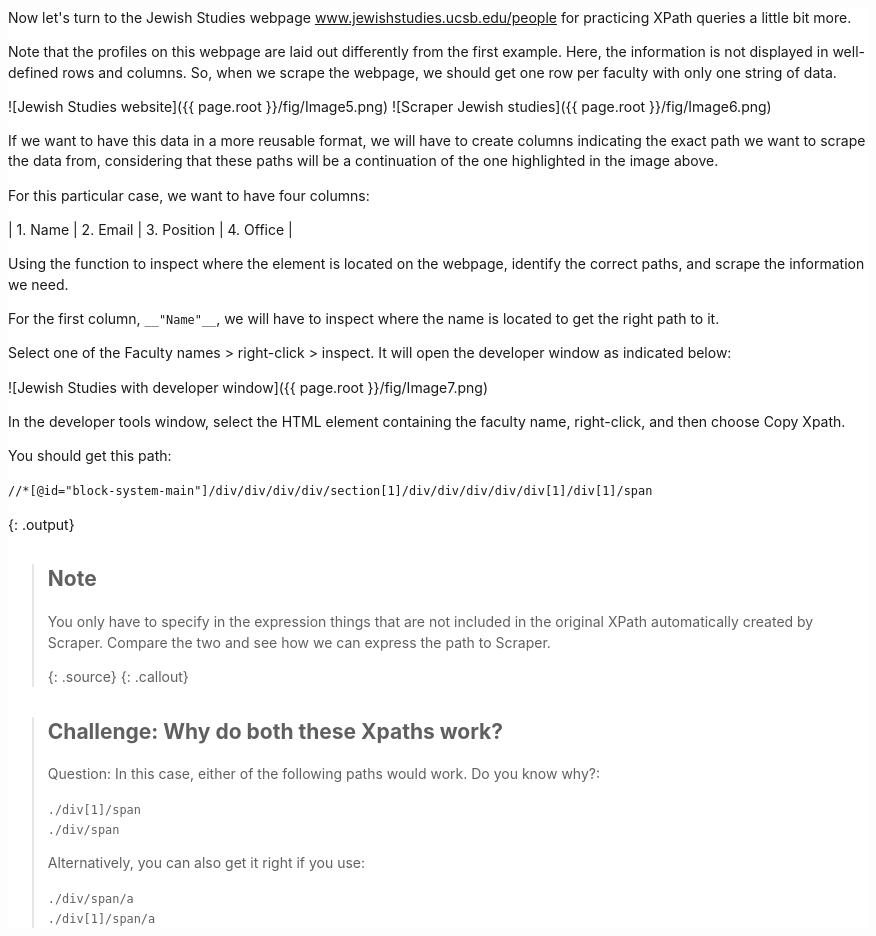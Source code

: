 
Now let's turn to the Jewish Studies webpage <a target="_blank" href="https://www.jewishstudies.ucsb.edu/people">www.jewishstudies.ucsb.edu/people</a> for practicing XPath queries a little bit more.

Note that the profiles on this webpage are laid out differently from the first example. Here, the information is not displayed in well-defined rows and columns. So, when we scrape the webpage, we should get one row per faculty with only one string of data.



![Jewish Studies website]({{ page.root }}/fig/Image5.png)
![Scraper Jewish studies]({{ page.root }}/fig/Image6.png)

If we want to have this data in a more reusable format, we will have to create columns indicating the exact path we want to scrape the data from, considering that these paths will be a continuation of the one highlighted in the image above.

For this particular case, we want to have four columns:

| 1. Name | 2. Email | 3. Position | 4. Office |

Using the function to inspect where the element is located on the webpage, identify the correct paths, and scrape the information we need.

For the first column, `__"Name"__`, we will have to inspect where the name is located to get the right path to it.

Select one of the Faculty names > right-click > inspect. It will open the developer window as indicated below:


![Jewish Studies with developer window]({{ page.root }}/fig/Image7.png)

In the developer tools window, select the HTML element containing the faculty name, right-click, and then choose Copy Xpath.

You should get this path:

~~~
//*[@id="block-system-main"]/div/div/div/div/section[1]/div/div/div/div/div[1]/div[1]/span
~~~
{: .output}



> ## Note
>
> You only have to specify in the expression things that are not included in the original XPath automatically created by Scraper.
> Compare the two and see how we can express the path to Scraper.
>
> {: .source}
{: .callout}




> ## Challenge: Why do both these Xpaths work?
> Question:  In this case, either of the following paths would work. Do you know why?:
>
> ```
> ./div[1]/span
> ./div/span
> ```
>
> Alternatively, you can also get it right if you use:
>
> ~~~
> ./div/span/a
> ./div[1]/span/a
> ~~~
>